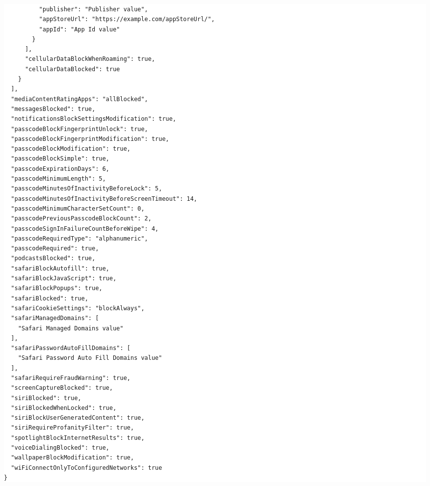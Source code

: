 ``` http
          "publisher": "Publisher value",
          "appStoreUrl": "https://example.com/appStoreUrl/",
          "appId": "App Id value"
        }
      ],
      "cellularDataBlockWhenRoaming": true,
      "cellularDataBlocked": true
    }
  ],
  "mediaContentRatingApps": "allBlocked",
  "messagesBlocked": true,
  "notificationsBlockSettingsModification": true,
  "passcodeBlockFingerprintUnlock": true,
  "passcodeBlockFingerprintModification": true,
  "passcodeBlockModification": true,
  "passcodeBlockSimple": true,
  "passcodeExpirationDays": 6,
  "passcodeMinimumLength": 5,
  "passcodeMinutesOfInactivityBeforeLock": 5,
  "passcodeMinutesOfInactivityBeforeScreenTimeout": 14,
  "passcodeMinimumCharacterSetCount": 0,
  "passcodePreviousPasscodeBlockCount": 2,
  "passcodeSignInFailureCountBeforeWipe": 4,
  "passcodeRequiredType": "alphanumeric",
  "passcodeRequired": true,
  "podcastsBlocked": true,
  "safariBlockAutofill": true,
  "safariBlockJavaScript": true,
  "safariBlockPopups": true,
  "safariBlocked": true,
  "safariCookieSettings": "blockAlways",
  "safariManagedDomains": [
    "Safari Managed Domains value"
  ],
  "safariPasswordAutoFillDomains": [
    "Safari Password Auto Fill Domains value"
  ],
  "safariRequireFraudWarning": true,
  "screenCaptureBlocked": true,
  "siriBlocked": true,
  "siriBlockedWhenLocked": true,
  "siriBlockUserGeneratedContent": true,
  "siriRequireProfanityFilter": true,
  "spotlightBlockInternetResults": true,
  "voiceDialingBlocked": true,
  "wallpaperBlockModification": true,
  "wiFiConnectOnlyToConfiguredNetworks": true
}
```



